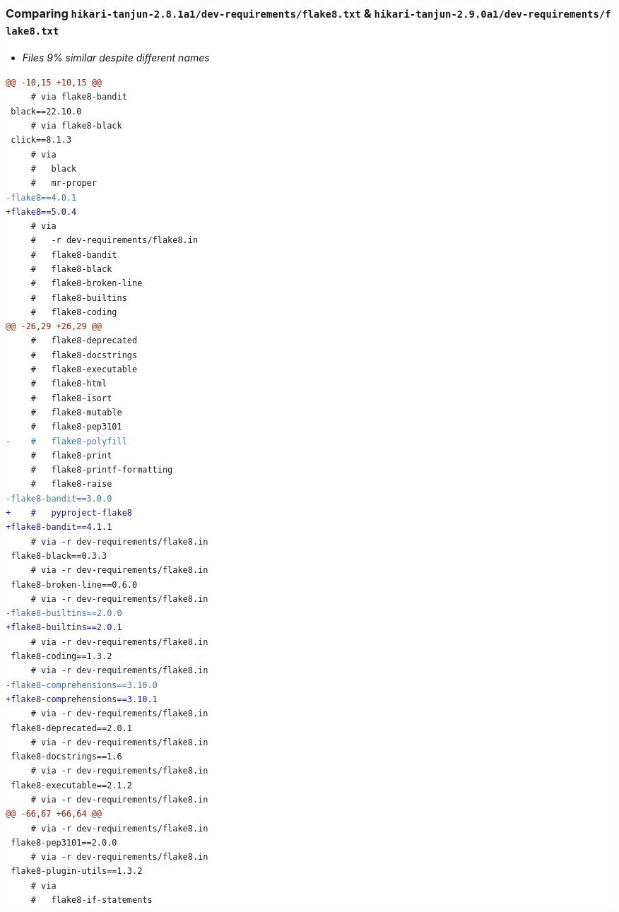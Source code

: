 ### Comparing `hikari-tanjun-2.8.1a1/dev-requirements/flake8.txt` & `hikari-tanjun-2.9.0a1/dev-requirements/flake8.txt`

 * *Files 9% similar despite different names*

```diff
@@ -10,15 +10,15 @@
     # via flake8-bandit
 black==22.10.0
     # via flake8-black
 click==8.1.3
     # via
     #   black
     #   mr-proper
-flake8==4.0.1
+flake8==5.0.4
     # via
     #   -r dev-requirements/flake8.in
     #   flake8-bandit
     #   flake8-black
     #   flake8-broken-line
     #   flake8-builtins
     #   flake8-coding
@@ -26,29 +26,29 @@
     #   flake8-deprecated
     #   flake8-docstrings
     #   flake8-executable
     #   flake8-html
     #   flake8-isort
     #   flake8-mutable
     #   flake8-pep3101
-    #   flake8-polyfill
     #   flake8-print
     #   flake8-printf-formatting
     #   flake8-raise
-flake8-bandit==3.0.0
+    #   pyproject-flake8
+flake8-bandit==4.1.1
     # via -r dev-requirements/flake8.in
 flake8-black==0.3.3
     # via -r dev-requirements/flake8.in
 flake8-broken-line==0.6.0
     # via -r dev-requirements/flake8.in
-flake8-builtins==2.0.0
+flake8-builtins==2.0.1
     # via -r dev-requirements/flake8.in
 flake8-coding==1.3.2
     # via -r dev-requirements/flake8.in
-flake8-comprehensions==3.10.0
+flake8-comprehensions==3.10.1
     # via -r dev-requirements/flake8.in
 flake8-deprecated==2.0.1
     # via -r dev-requirements/flake8.in
 flake8-docstrings==1.6
     # via -r dev-requirements/flake8.in
 flake8-executable==2.1.2
     # via -r dev-requirements/flake8.in
@@ -66,67 +66,64 @@
     # via -r dev-requirements/flake8.in
 flake8-pep3101==2.0.0
     # via -r dev-requirements/flake8.in
 flake8-plugin-utils==1.3.2
     # via
     #   flake8-if-statements
```